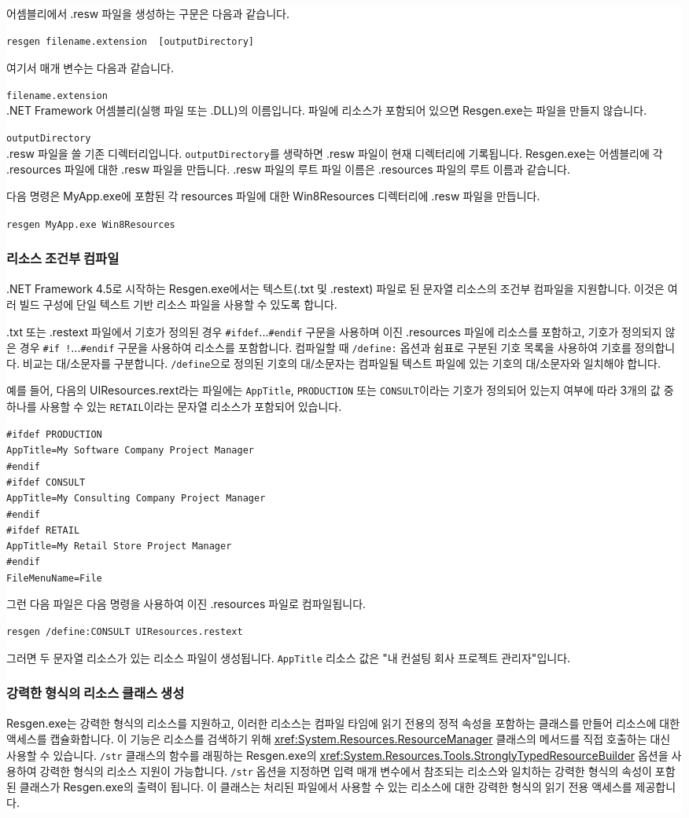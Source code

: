  어셈블리에서 .resw 파일을 생성하는 구문은 다음과 같습니다.  
  
```console  
resgen filename.extension  [outputDirectory]  
```  
  
 여기서 매개 변수는 다음과 같습니다.  
  
 `filename.extension`  
 .NET Framework 어셈블리(실행 파일 또는 .DLL)의 이름입니다. 파일에 리소스가 포함되어 있으면 Resgen.exe는 파일을 만들지 않습니다.  
  
 `outputDirectory`  
 .resw 파일을 쓸 기존 디렉터리입니다. `outputDirectory`를 생략하면 .resw 파일이 현재 디렉터리에 기록됩니다. Resgen.exe는 어셈블리에 각 .resources 파일에 대한 .resw 파일을 만듭니다. .resw 파일의 루트 파일 이름은 .resources 파일의 루트 이름과 같습니다.  
  
 다음 명령은 MyApp.exe에 포함된 각 resources 파일에 대한 Win8Resources 디렉터리에 .resw 파일을 만듭니다.  
  
```console  
resgen MyApp.exe Win8Resources  
```  
  
<a name="Conditional"></a>   
### <a name="conditionally-compiling-resources"></a>리소스 조건부 컴파일  
 .NET Framework 4.5로 시작하는 Resgen.exe에서는 텍스트(.txt 및 .restext) 파일로 된 문자열 리소스의 조건부 컴파일을 지원합니다. 이것은 여러 빌드 구성에 단일 텍스트 기반 리소스 파일을 사용할 수 있도록 합니다.  
  
 .txt 또는 .restext 파일에서 기호가 정의된 경우 `#ifdef`...`#endif` 구문을 사용하며 이진 .resources 파일에 리소스를 포함하고, 기호가 정의되지 않은 경우 `#if !`...`#endif` 구문을 사용하여 리소스를 포함합니다. 컴파일할 때 `/define:` 옵션과 쉼표로 구분된 기호 목록을 사용하여 기호를 정의합니다. 비교는 대/소문자를 구분합니다. `/define`으로 정의된 기호의 대/소문자는 컴파일될 텍스트 파일에 있는 기호의 대/소문자와 일치해야 합니다.  
  
 예를 들어, 다음의 UIResources.rext라는 파일에는 `AppTitle`, `PRODUCTION` 또는 `CONSULT`이라는 기호가 정의되어 있는지 여부에 따라 3개의 값 중 하나를 사용할 수 있는 `RETAIL`이라는 문자열 리소스가 포함되어 있습니다.  
  
```text
#ifdef PRODUCTION  
AppTitle=My Software Company Project Manager   
#endif  
#ifdef CONSULT  
AppTitle=My Consulting Company Project Manager  
#endif  
#ifdef RETAIL  
AppTitle=My Retail Store Project Manager  
#endif  
FileMenuName=File  
```  
  
 그런 다음 파일은 다음 명령을 사용하여 이진 .resources 파일로 컴파일됩니다.  
  
```console  
resgen /define:CONSULT UIResources.restext  
```  
  
 그러면 두 문자열 리소스가 있는 리소스 파일이 생성됩니다. `AppTitle` 리소스 값은 "내 컨설팅 회사 프로젝트 관리자"입니다.  
  
<a name="Strong"></a>   
### <a name="generating-a-strongly-typed-resource-class"></a>강력한 형식의 리소스 클래스 생성  
 Resgen.exe는 강력한 형식의 리소스를 지원하고, 이러한 리소스는 컴파일 타임에 읽기 전용의 정적 속성을 포함하는 클래스를 만들어 리소스에 대한 액세스를 캡슐화합니다. 이 기능은 리소스를 검색하기 위해 <xref:System.Resources.ResourceManager> 클래스의 메서드를 직접 호출하는 대신 사용할 수 있습니다. `/str` 클래스의 함수를 래핑하는 Resgen.exe의 <xref:System.Resources.Tools.StronglyTypedResourceBuilder> 옵션을 사용하여 강력한 형식의 리소스 지원이 가능합니다. `/str` 옵션을 지정하면 입력 매개 변수에서 참조되는 리소스와 일치하는 강력한 형식의 속성이 포함된 클래스가 Resgen.exe의 출력이 됩니다. 이 클래스는 처리된 파일에서 사용할 수 있는 리소스에 대한 강력한 형식의 읽기 전용 액세스를 제공합니다.  
  